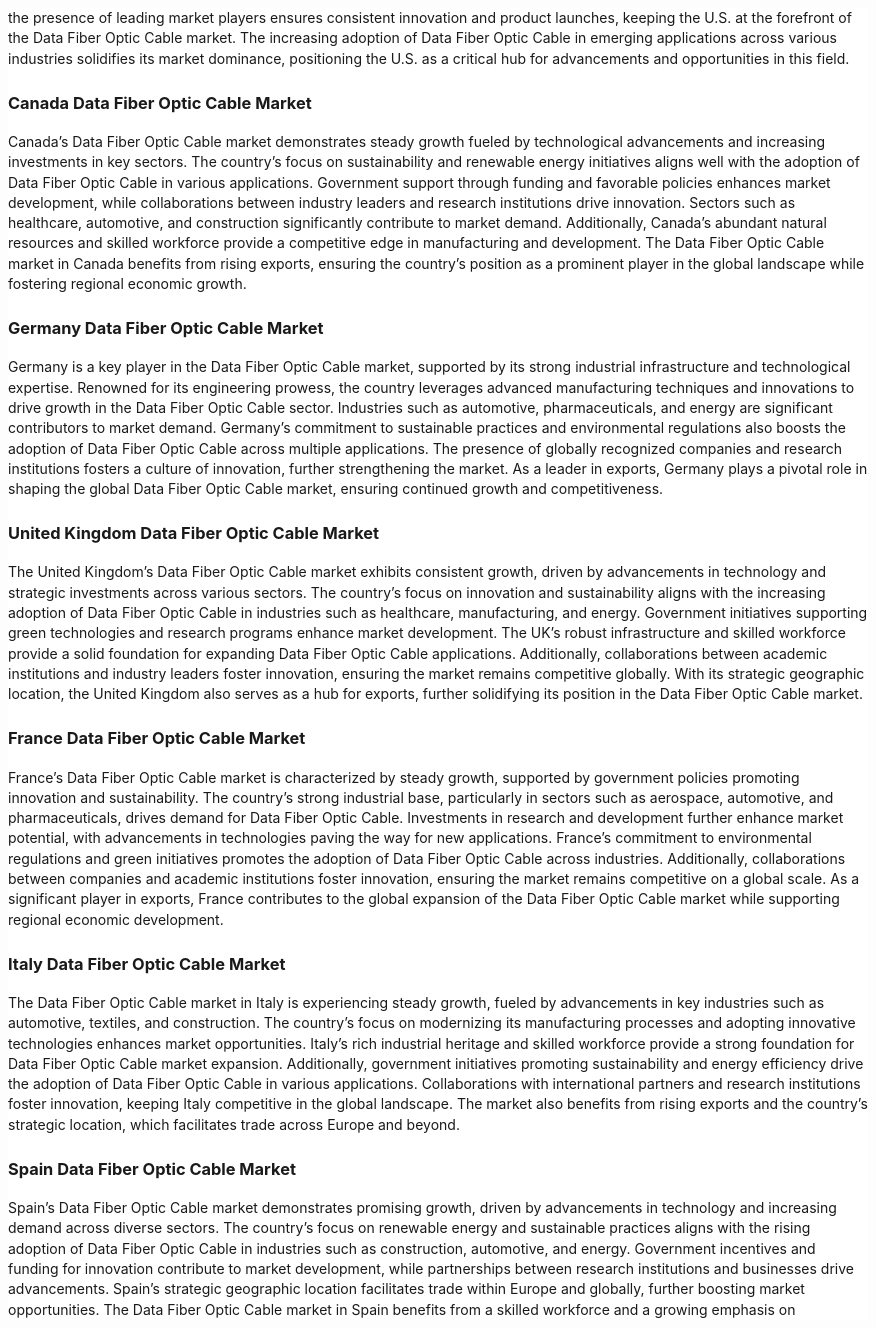 the presence of leading market players ensures consistent innovation and product launches, keeping the U.S. at the forefront of the Data Fiber Optic Cable market. The increasing adoption of Data Fiber Optic Cable in emerging applications across various industries solidifies its market dominance, positioning the U.S. as a critical hub for advancements and opportunities in this field.</p><h3>Canada Data Fiber Optic Cable Market</h3><p>Canada&rsquo;s Data Fiber Optic Cable market demonstrates steady growth fueled by technological advancements and increasing investments in key sectors. The country&rsquo;s focus on sustainability and renewable energy initiatives aligns well with the adoption of Data Fiber Optic Cable in various applications. Government support through funding and favorable policies enhances market development, while collaborations between industry leaders and research institutions drive innovation. Sectors such as healthcare, automotive, and construction significantly contribute to market demand. Additionally, Canada&rsquo;s abundant natural resources and skilled workforce provide a competitive edge in manufacturing and development. The Data Fiber Optic Cable market in Canada benefits from rising exports, ensuring the country&rsquo;s position as a prominent player in the global landscape while fostering regional economic growth.</p><h3>Germany Data Fiber Optic Cable Market</h3><p>Germany is a key player in the Data Fiber Optic Cable market, supported by its strong industrial infrastructure and technological expertise. Renowned for its engineering prowess, the country leverages advanced manufacturing techniques and innovations to drive growth in the Data Fiber Optic Cable sector. Industries such as automotive, pharmaceuticals, and energy are significant contributors to market demand. Germany&rsquo;s commitment to sustainable practices and environmental regulations also boosts the adoption of Data Fiber Optic Cable across multiple applications. The presence of globally recognized companies and research institutions fosters a culture of innovation, further strengthening the market. As a leader in exports, Germany plays a pivotal role in shaping the global Data Fiber Optic Cable market, ensuring continued growth and competitiveness.</p><h3>United Kingdom Data Fiber Optic Cable Market</h3><p>The United Kingdom&rsquo;s Data Fiber Optic Cable market exhibits consistent growth, driven by advancements in technology and strategic investments across various sectors. The country&rsquo;s focus on innovation and sustainability aligns with the increasing adoption of Data Fiber Optic Cable in industries such as healthcare, manufacturing, and energy. Government initiatives supporting green technologies and research programs enhance market development. The UK&rsquo;s robust infrastructure and skilled workforce provide a solid foundation for expanding Data Fiber Optic Cable applications. Additionally, collaborations between academic institutions and industry leaders foster innovation, ensuring the market remains competitive globally. With its strategic geographic location, the United Kingdom also serves as a hub for exports, further solidifying its position in the Data Fiber Optic Cable market.</p><h3>France Data Fiber Optic Cable Market</h3><p>France&rsquo;s Data Fiber Optic Cable market is characterized by steady growth, supported by government policies promoting innovation and sustainability. The country&rsquo;s strong industrial base, particularly in sectors such as aerospace, automotive, and pharmaceuticals, drives demand for Data Fiber Optic Cable. Investments in research and development further enhance market potential, with advancements in technologies paving the way for new applications. France&rsquo;s commitment to environmental regulations and green initiatives promotes the adoption of Data Fiber Optic Cable across industries. Additionally, collaborations between companies and academic institutions foster innovation, ensuring the market remains competitive on a global scale. As a significant player in exports, France contributes to the global expansion of the Data Fiber Optic Cable market while supporting regional economic development.</p><h3>Italy Data Fiber Optic Cable Market</h3><p>The Data Fiber Optic Cable market in Italy is experiencing steady growth, fueled by advancements in key industries such as automotive, textiles, and construction. The country&rsquo;s focus on modernizing its manufacturing processes and adopting innovative technologies enhances market opportunities. Italy&rsquo;s rich industrial heritage and skilled workforce provide a strong foundation for Data Fiber Optic Cable market expansion. Additionally, government initiatives promoting sustainability and energy efficiency drive the adoption of Data Fiber Optic Cable in various applications. Collaborations with international partners and research institutions foster innovation, keeping Italy competitive in the global landscape. The market also benefits from rising exports and the country&rsquo;s strategic location, which facilitates trade across Europe and beyond.</p><h3>Spain Data Fiber Optic Cable Market</h3><p>Spain&rsquo;s Data Fiber Optic Cable market demonstrates promising growth, driven by advancements in technology and increasing demand across diverse sectors. The country&rsquo;s focus on renewable energy and sustainable practices aligns with the rising adoption of Data Fiber Optic Cable in industries such as construction, automotive, and energy. Government incentives and funding for innovation contribute to market development, while partnerships between research institutions and businesses drive advancements. Spain&rsquo;s strategic geographic location facilitates trade within Europe and globally, further boosting market opportunities. The Data Fiber Optic Cable market in Spain benefits from a skilled workforce and a growing emphasis on